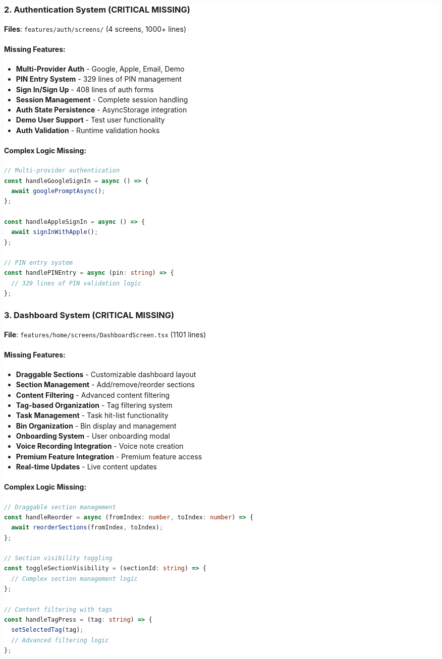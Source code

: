### **2. Authentication System (CRITICAL MISSING)**
**Files**: `features/auth/screens/` (4 screens, 1000+ lines)

#### **Missing Features**:
- **Multi-Provider Auth** - Google, Apple, Email, Demo
- **PIN Entry System** - 329 lines of PIN management
- **Sign In/Sign Up** - 408 lines of auth forms
- **Session Management** - Complete session handling
- **Auth State Persistence** - AsyncStorage integration
- **Demo User Support** - Test user functionality
- **Auth Validation** - Runtime validation hooks

#### **Complex Logic Missing**:
```typescript
// Multi-provider authentication
const handleGoogleSignIn = async () => {
  await googlePromptAsync();
};

const handleAppleSignIn = async () => {
  await signInWithApple();
};

// PIN entry system
const handlePINEntry = async (pin: string) => {
  // 329 lines of PIN validation logic
};
```

### **3. Dashboard System (CRITICAL MISSING)**
**File**: `features/home/screens/DashboardScreen.tsx` (1101 lines)

#### **Missing Features**:
- **Draggable Sections** - Customizable dashboard layout
- **Section Management** - Add/remove/reorder sections
- **Content Filtering** - Advanced content filtering
- **Tag-based Organization** - Tag filtering system
- **Task Management** - Task hit-list functionality
- **Bin Organization** - Bin display and management
- **Onboarding System** - User onboarding modal
- **Voice Recording Integration** - Voice note creation
- **Premium Feature Integration** - Premium feature access
- **Real-time Updates** - Live content updates

#### **Complex Logic Missing**:
```typescript
// Draggable section management
const handleReorder = async (fromIndex: number, toIndex: number) => {
  await reorderSections(fromIndex, toIndex);
};

// Section visibility toggling
const toggleSectionVisibility = (sectionId: string) => {
  // Complex section management logic
};

// Content filtering with tags
const handleTagPress = (tag: string) => {
  setSelectedTag(tag);
  // Advanced filtering logic
};
```
